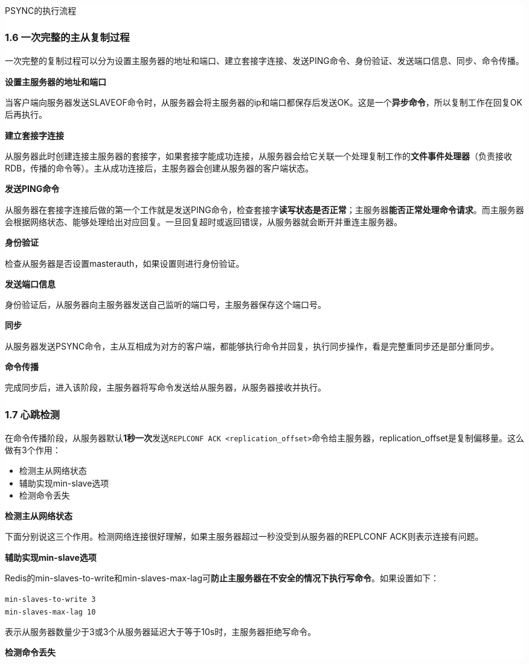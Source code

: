 PSYNC的执行流程

### 1.6 一次完整的主从复制过程

一次完整的复制过程可以分为设置主服务器的地址和端口、建立套接字连接、发送PING命令、身份验证、发送端口信息、同步、命令传播。

**设置主服务器的地址和端口**

当客户端向服务器发送SLAVEOF命令时，从服务器会将主服务器的ip和端口都保存后发送OK。这是一个**异步命令**，所以复制工作在回复OK后再执行。

**建立套接字连接**

从服务器此时创建连接主服务器的套接字，如果套接字能成功连接，从服务器会给它关联一个处理复制工作的**文件事件处理器**（负责接收RDB，传播的命令等）。主从成功连接后，主服务器会创建从服务器的客户端状态。

**发送PING命令**

从服务器在套接字连接后做的第一个工作就是发送PING命令，检查套接字**读写状态是否正常**；主服务器**能否正常处理命令请求**。而主服务器会根据网络状态、能够处理给出对应回复。一旦回复超时或返回错误，从服务器就会断开并重连主服务器。

**身份验证**

检查从服务器是否设置masterauth，如果设置则进行身份验证。

**发送端口信息**

身份验证后，从服务器向主服务器发送自己监听的端口号，主服务器保存这个端口号。

**同步**

从服务器发送PSYNC命令，主从互相成为对方的客户端，都能够执行命令并回复，执行同步操作，看是完整重同步还是部分重同步。

**命令传播**

完成同步后，进入该阶段，主服务器将写命令发送给从服务器，从服务器接收并执行。

### 1.7 心跳检测

在命令传播阶段，从服务器默认**1秒一次**发送`REPLCONF ACK <replication_offset>`命令给主服务器，replication_offset是复制偏移量。这么做有3个作用：

- 检测主从网络状态
- 辅助实现min-slave选项
- 检测命令丢失

**检测主从网络状态**

下面分别说这三个作用。检测网络连接很好理解，如果主服务器超过一秒没受到从服务器的REPLCONF ACK则表示连接有问题。

**辅助实现min-slave选项**

Redis的min-slaves-to-write和min-slaves-max-lag可**防止主服务器在不安全的情况下执行写命令**。如果设置如下：

```
min-slaves-to-write 3 
min-slaves-max-lag 10
```

表示从服务器数量少于3或3个从服务器延迟大于等于10s时，主服务器拒绝写命令。

**检测命令丢失**
